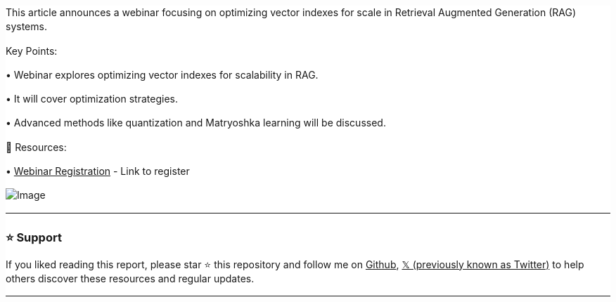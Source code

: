 This article announces a webinar focusing on optimizing vector indexes for scale in Retrieval Augmented Generation (RAG) systems.


Key Points:

•  Webinar explores optimizing vector indexes for scalability in RAG.


•  It will cover optimization strategies.


•  Advanced methods like quantization and Matryoshka learning will be discussed.


🔗 Resources:

• [Webinar Registration](https://aka.ms/rag-time/journey3) -  Link to register


![Image](https://pbs.twimg.com/media/GmT0bKtaYAA4mT3?format=jpg&name=small)


---

### ⭐️ Support

If you liked reading this report, please star ⭐️ this repository and follow me on [Github](https://github.com/Drix10), [𝕏 (previously known as Twitter)](https://x.com/DRIX_10_) to help others discover these resources and regular updates.

---